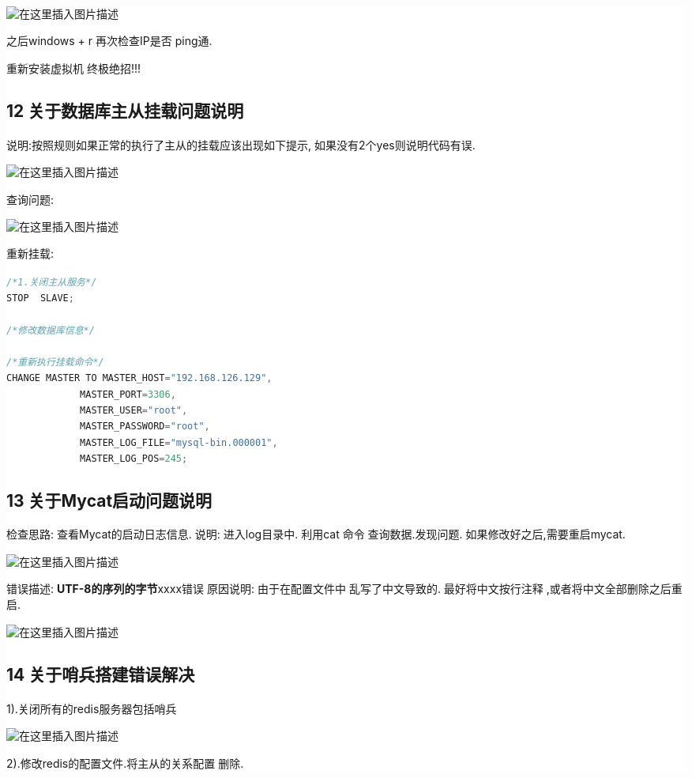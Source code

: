 ![在这里插入图片描述](https://img-blog.csdnimg.cn/20200907111007487.png#pic_center)

之后windows + r 再次检查IP是否 ping通.

重新安装虚拟机 终极绝招!!!

## 12 关于数据库主从挂载问题说明

说明:按照规则如果正常的执行了主从的挂载应该出现如下提示, 如果没有2个yes则说明代码有误.

![在这里插入图片描述](https://img-blog.csdnimg.cn/20200811105555334.png?x-oss-process=image/watermark,type_ZmFuZ3poZW5naGVpdGk,shadow_10,text_aHR0cHM6Ly9ibG9nLmNzZG4ubmV0L3FxXzE2ODA0ODQ3,size_16,color_FFFFFF,t_70)

查询问题:

![在这里插入图片描述](https://img-blog.csdnimg.cn/20200811110417971.png?x-oss-process=image/watermark,type_ZmFuZ3poZW5naGVpdGk,shadow_10,text_aHR0cHM6Ly9ibG9nLmNzZG4ubmV0L3FxXzE2ODA0ODQ3,size_16,color_FFFFFF,t_70)

重新挂载:

```java
/*1.关闭主从服务*/
STOP  SLAVE;

/*修改数据库信息*/

/*重新执行挂载命令*/
CHANGE MASTER TO MASTER_HOST="192.168.126.129",
	         MASTER_PORT=3306,
	         MASTER_USER="root",
	         MASTER_PASSWORD="root",
	         MASTER_LOG_FILE="mysql-bin.000001",
	         MASTER_LOG_POS=245;
```

## 13 关于Mycat启动问题说明

检查思路: 查看Mycat的启动日志信息.
说明: 进入log目录中. 利用cat 命令 查询数据.发现问题. 如果修改好之后,需要重启mycat.

![在这里插入图片描述](https://img-blog.csdnimg.cn/20200811143124577.png)

错误描述: **UTF-8的序列的字节**xxxx错误
原因说明: 由于在配置文件中 乱写了中文导致的. 最好将中文按行注释 ,或者将中文全部删除之后重启.

![在这里插入图片描述](https://img-blog.csdnimg.cn/2020101212010355.png?x-oss-process=image/watermark,type_ZmFuZ3poZW5naGVpdGk,shadow_10,text_aHR0cHM6Ly9ibG9nLmNzZG4ubmV0L3FxXzE2ODA0ODQ3,size_16,color_FFFFFF,t_70#pic_center)

## 14 关于哨兵搭建错误解决

1).关闭所有的redis服务器包括哨兵

![在这里插入图片描述](https://img-blog.csdnimg.cn/20200815155205513.png?x-oss-process=image/watermark,type_ZmFuZ3poZW5naGVpdGk,shadow_10,text_aHR0cHM6Ly9ibG9nLmNzZG4ubmV0L3FxXzE2ODA0ODQ3,size_16,color_FFFFFF,t_70#pic_center)

2).修改redis的配置文件.将主从的关系配置 删除.
